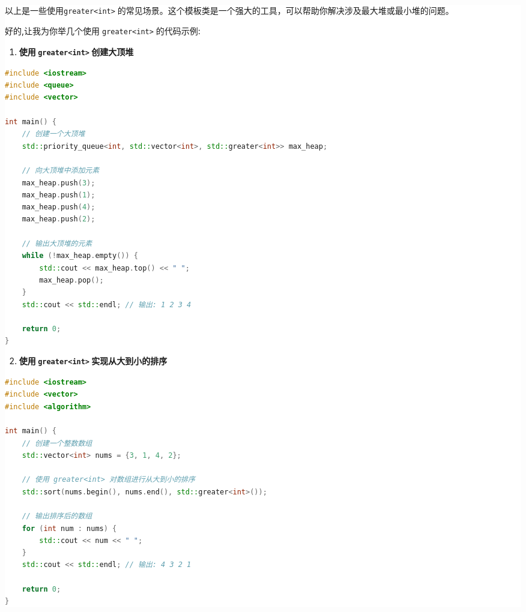 以上是一些使用`greater<int>`
的常见场景。这个模板类是一个强大的工具，可以帮助你解决涉及最大堆或最小堆的问题。

好的,让我为你举几个使用 `greater<int>` 的代码示例:

1. **使用 `greater<int>` 创建大顶堆**

```cpp
#include <iostream>
#include <queue>
#include <vector>

int main() {
    // 创建一个大顶堆
    std::priority_queue<int, std::vector<int>, std::greater<int>> max_heap;

    // 向大顶堆中添加元素
    max_heap.push(3);
    max_heap.push(1);
    max_heap.push(4);
    max_heap.push(2);

    // 输出大顶堆的元素
    while (!max_heap.empty()) {
        std::cout << max_heap.top() << " ";
        max_heap.pop();
    }
    std::cout << std::endl; // 输出: 1 2 3 4

    return 0;
}
```

2. **使用 `greater<int>` 实现从大到小的排序**

```cpp
#include <iostream>
#include <vector>
#include <algorithm>

int main() {
    // 创建一个整数数组
    std::vector<int> nums = {3, 1, 4, 2};

    // 使用 greater<int> 对数组进行从大到小的排序
    std::sort(nums.begin(), nums.end(), std::greater<int>());

    // 输出排序后的数组
    for (int num : nums) {
        std::cout << num << " ";
    }
    std::cout << std::endl; // 输出: 4 3 2 1

    return 0;
}
```
